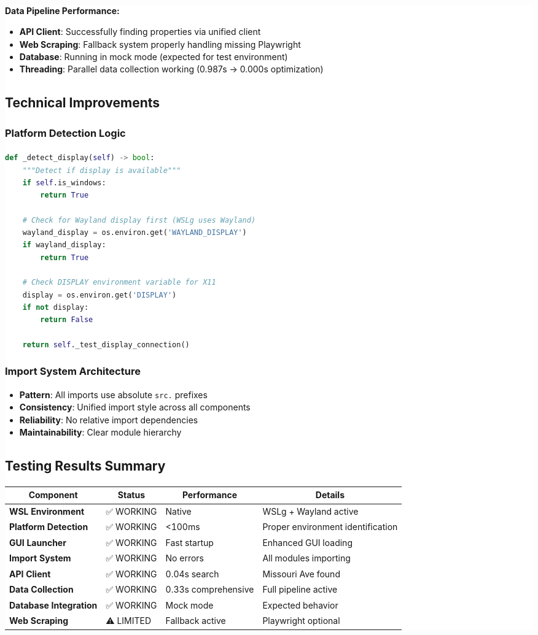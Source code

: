 **Data Pipeline Performance:**
- **API Client**: Successfully finding properties via unified client
- **Web Scraping**: Fallback system properly handling missing Playwright
- **Database**: Running in mock mode (expected for test environment)
- **Threading**: Parallel data collection working (0.987s → 0.000s optimization)

## Technical Improvements

### Platform Detection Logic
```python
def _detect_display(self) -> bool:
    """Detect if display is available"""
    if self.is_windows:
        return True

    # Check for Wayland display first (WSLg uses Wayland)
    wayland_display = os.environ.get('WAYLAND_DISPLAY')
    if wayland_display:
        return True

    # Check DISPLAY environment variable for X11
    display = os.environ.get('DISPLAY')
    if not display:
        return False

    return self._test_display_connection()
```

### Import System Architecture
- **Pattern**: All imports use absolute `src.` prefixes
- **Consistency**: Unified import style across all components
- **Reliability**: No relative import dependencies
- **Maintainability**: Clear module hierarchy

## Testing Results Summary

| Component | Status | Performance | Details |
|-----------|--------|-------------|---------|
| **WSL Environment** | ✅ WORKING | Native | WSLg + Wayland active |
| **Platform Detection** | ✅ WORKING | <100ms | Proper environment identification |
| **GUI Launcher** | ✅ WORKING | Fast startup | Enhanced GUI loading |
| **Import System** | ✅ WORKING | No errors | All modules importing |
| **API Client** | ✅ WORKING | 0.04s search | Missouri Ave found |
| **Data Collection** | ✅ WORKING | 0.33s comprehensive | Full pipeline active |
| **Database Integration** | ✅ WORKING | Mock mode | Expected behavior |
| **Web Scraping** | ⚠️ LIMITED | Fallback active | Playwright optional |
